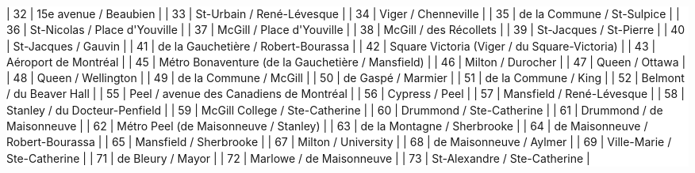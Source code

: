 | 32 | 15e avenue / Beaubien |
| 33 | St-Urbain / René-Lévesque |
| 34 | Viger / Chenneville |
| 35 | de la Commune / St-Sulpice |
| 36 | St-Nicolas / Place d'Youville |
| 37 | McGill / Place d'Youville |
| 38 | McGill / des Récollets |
| 39 | St-Jacques / St-Pierre |
| 40 | St-Jacques / Gauvin |
| 41 | de la Gauchetière / Robert-Bourassa |
| 42 | Square Victoria (Viger / du Square-Victoria) |
| 43 | Aéroport de Montréal |
| 45 | Métro Bonaventure (de la Gauchetière / Mansfield) |
| 46 | Milton / Durocher |
| 47 | Queen / Ottawa |
| 48 | Queen / Wellington |
| 49 | de la Commune / McGill |
| 50 | de Gaspé / Marmier |
| 51 | de la Commune / King |
| 52 | Belmont / du Beaver Hall |
| 55 | Peel / avenue des Canadiens de Montréal |
| 56 | Cypress / Peel |
| 57 | Mansfield / René-Lévesque |
| 58 | Stanley / du Docteur-Penfield |
| 59 | McGill College / Ste-Catherine |
| 60 | Drummond / Ste-Catherine |
| 61 | Drummond / de Maisonneuve |
| 62 | Métro Peel (de Maisonneuve / Stanley) |
| 63 | de la Montagne / Sherbrooke |
| 64 | de Maisonneuve / Robert-Bourassa |
| 65 | Mansfield / Sherbrooke |
| 67 | Milton / University |
| 68 | de Maisonneuve / Aylmer |
| 69 | Ville-Marie / Ste-Catherine |
| 71 | de Bleury / Mayor |
| 72 | Marlowe / de Maisonneuve |
| 73 | St-Alexandre / Ste-Catherine |
